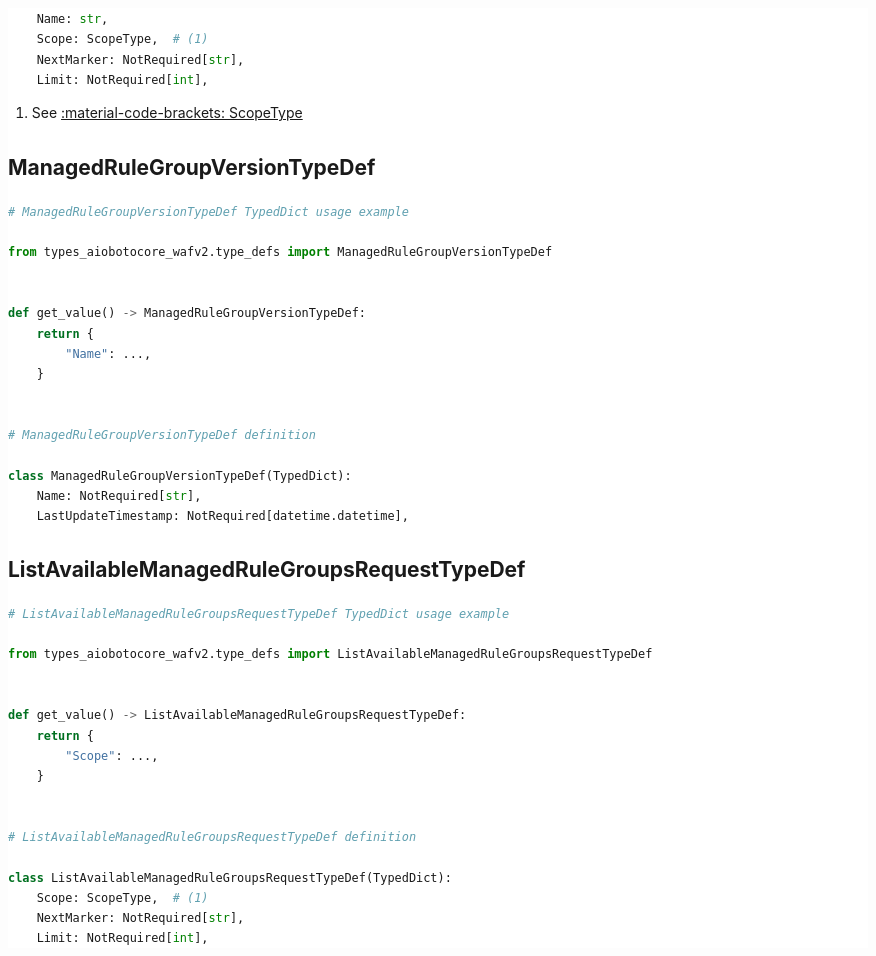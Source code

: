 ```python
    Name: str,
    Scope: ScopeType,  # (1)
    NextMarker: NotRequired[str],
    Limit: NotRequired[int],
```

1. See [:material-code-brackets: ScopeType](./literals.md#scopetype)

## ManagedRuleGroupVersionTypeDef

```python
# ManagedRuleGroupVersionTypeDef TypedDict usage example

from types_aiobotocore_wafv2.type_defs import ManagedRuleGroupVersionTypeDef


def get_value() -> ManagedRuleGroupVersionTypeDef:
    return {
        "Name": ...,
    }


# ManagedRuleGroupVersionTypeDef definition

class ManagedRuleGroupVersionTypeDef(TypedDict):
    Name: NotRequired[str],
    LastUpdateTimestamp: NotRequired[datetime.datetime],
```


## ListAvailableManagedRuleGroupsRequestTypeDef

```python
# ListAvailableManagedRuleGroupsRequestTypeDef TypedDict usage example

from types_aiobotocore_wafv2.type_defs import ListAvailableManagedRuleGroupsRequestTypeDef


def get_value() -> ListAvailableManagedRuleGroupsRequestTypeDef:
    return {
        "Scope": ...,
    }


# ListAvailableManagedRuleGroupsRequestTypeDef definition

class ListAvailableManagedRuleGroupsRequestTypeDef(TypedDict):
    Scope: ScopeType,  # (1)
    NextMarker: NotRequired[str],
    Limit: NotRequired[int],
```
